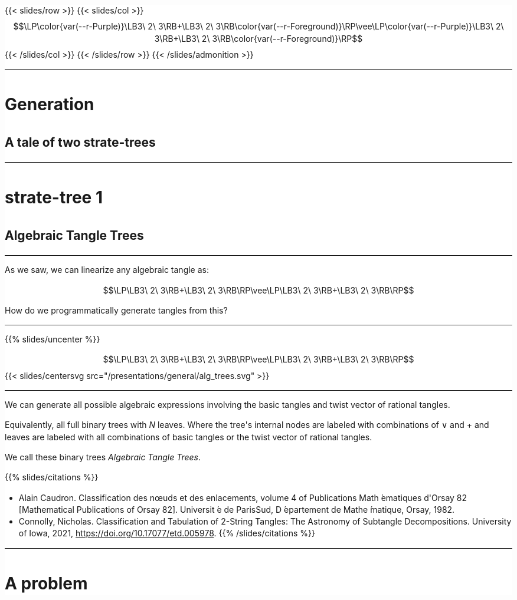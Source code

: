 {{< slides/row  >}}
{{< slides/col >}}
$$\LP\color{var(--r-Purple)}\LB3\ 2\ 3\RB+\LB3\ 2\ 3\RB\color{var(--r-Foreground)}\RP\vee\LP\color{var(--r-Purple)}\LB3\ 2\ 3\RB+\LB3\ 2\ 3\RB\color{var(--r-Foreground)}\RP$$
{{< /slides/col >}}
{{< /slides/row >}}
{{<  /slides/admonition >}}


---
# Generation
## A tale of two strate-trees

---

# strate-tree 1
## Algebraic Tangle Trees
---

As we saw, we can linearize any algebraic tangle as:

$$\LP\LB3\ 2\ 3\RB+\LB3\ 2\ 3\RB\RP\vee\LP\LB3\ 2\ 3\RB+\LB3\ 2\ 3\RB\RP$$

How do we programmatically generate tangles from this?

---

{{% slides/uncenter %}}

$$\LP\LB3\ 2\ 3\RB+\LB3\ 2\ 3\RB\RP\vee\LP\LB3\ 2\ 3\RB+\LB3\ 2\ 3\RB\RP$$
{{< slides/centersvg src="/presentations/general/alg_trees.svg" >}}

---

We can generate all possible algebraic expressions involving the basic tangles
and twist vector of rational tangles.

Equivalently, all full binary trees with $N$ leaves. Where the tree's internal
nodes are labeled with combinations of $\vee$ and $+$ and leaves are labeled
with all combinations of basic tangles or the twist vector of rational tangles.

We call these binary trees *Algebraic Tangle Trees*.

{{% slides/citations %}}
* Alain Caudron. Classification des nœuds et des enlacements, volume 4 of Publications Math ́ematiques d'Orsay 82 [Mathematical Publications of Orsay 82]. Universit ́e de ParisSud, D ́epartement de Mathe  ́matique, Orsay, 1982.
* Connolly, Nicholas. Classification and Tabulation of 2-String Tangles: The Astronomy of Subtangle Decompositions. University of Iowa, 2021, https://doi.org/10.17077/etd.005978.
{{% /slides/citations %}}

---
# A problem
